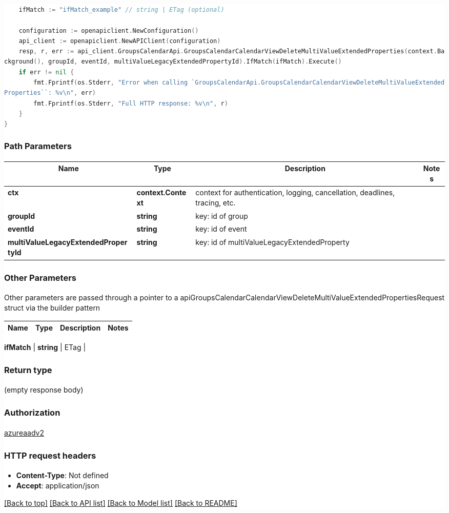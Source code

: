 ```go
    ifMatch := "ifMatch_example" // string | ETag (optional)

    configuration := openapiclient.NewConfiguration()
    api_client := openapiclient.NewAPIClient(configuration)
    resp, r, err := api_client.GroupsCalendarApi.GroupsCalendarCalendarViewDeleteMultiValueExtendedProperties(context.Background(), groupId, eventId, multiValueLegacyExtendedPropertyId).IfMatch(ifMatch).Execute()
    if err != nil {
        fmt.Fprintf(os.Stderr, "Error when calling `GroupsCalendarApi.GroupsCalendarCalendarViewDeleteMultiValueExtendedProperties``: %v\n", err)
        fmt.Fprintf(os.Stderr, "Full HTTP response: %v\n", r)
    }
}
```

### Path Parameters


Name | Type | Description  | Notes
------------- | ------------- | ------------- | -------------
**ctx** | **context.Context** | context for authentication, logging, cancellation, deadlines, tracing, etc.
**groupId** | **string** | key: id of group | 
**eventId** | **string** | key: id of event | 
**multiValueLegacyExtendedPropertyId** | **string** | key: id of multiValueLegacyExtendedProperty | 

### Other Parameters

Other parameters are passed through a pointer to a apiGroupsCalendarCalendarViewDeleteMultiValueExtendedPropertiesRequest struct via the builder pattern


Name | Type | Description  | Notes
------------- | ------------- | ------------- | -------------



 **ifMatch** | **string** | ETag | 

### Return type

 (empty response body)

### Authorization

[azureaadv2](../README.md#azureaadv2)

### HTTP request headers

- **Content-Type**: Not defined
- **Accept**: application/json

[[Back to top]](#) [[Back to API list]](../README.md#documentation-for-api-endpoints)
[[Back to Model list]](../README.md#documentation-for-models)
[[Back to README]](../README.md)
